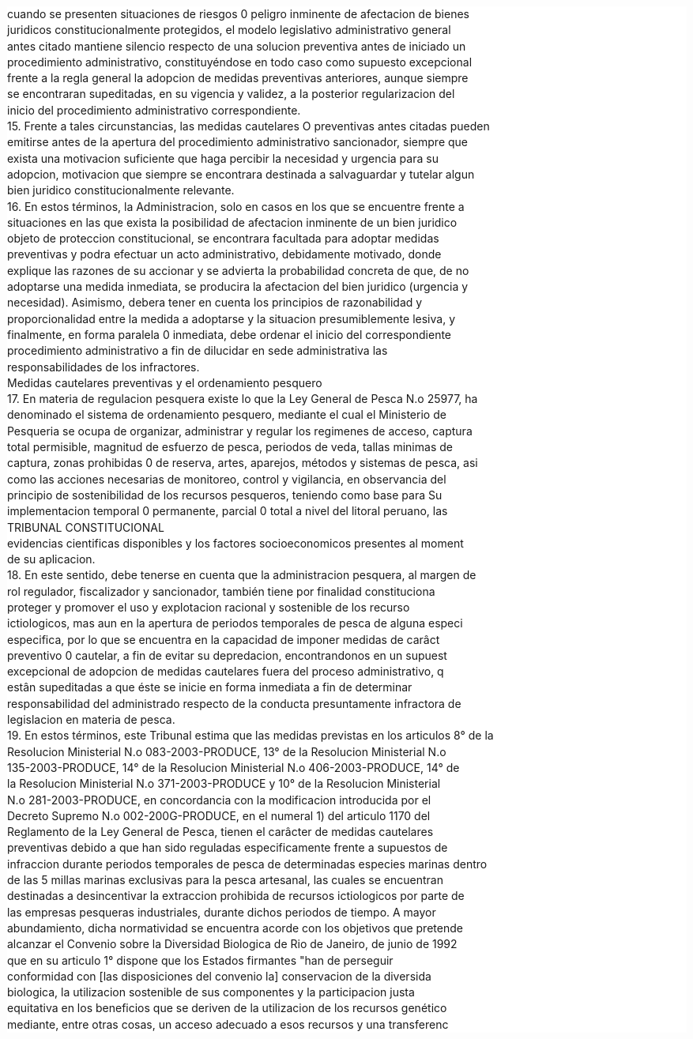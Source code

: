 cuando se presenten situaciones de riesgos 0 peligro inminente de afectacion de bienes  
juridicos constitucionalmente protegidos, el modelo legislativo administrativo general  
antes citado mantiene silencio respecto de una solucion preventiva antes de iniciado un  
procedimiento administrativo, constituyéndose en todo caso como supuesto excepcional  
frente a la regla general la adopcion de medidas preventivas anteriores, aunque siempre  
se encontraran supeditadas, en su vigencia y validez, a la posterior regularizacion del  
inicio del procedimiento administrativo correspondiente.  
15. Frente a tales circunstancias, las medidas cautelares O preventivas antes citadas pueden  
emitirse antes de la apertura del procedimiento administrativo sancionador, siempre que  
exista una motivacion suficiente que haga percibir la necesidad y urgencia para su  
adopcion, motivacion que siempre se encontrara destinada a salvaguardar y tutelar algun  
bien juridico constitucionalmente relevante.  
16. En estos términos, la Administracion, solo en casos en los que se encuentre frente a  
situaciones en las que exista la posibilidad de afectacion inminente de un bien juridico  
objeto de proteccion constitucional, se encontrara facultada para adoptar medidas  
preventivas y podra efectuar un acto administrativo, debidamente motivado, donde  
explique las razones de su accionar y se advierta la probabilidad concreta de que, de no  
adoptarse una medida inmediata, se producira la afectacion del bien juridico (urgencia y  
necesidad). Asimismo, debera tener en cuenta los principios de razonabilidad y  
proporcionalidad entre la medida a adoptarse y la situacion presumiblemente lesiva, y  
finalmente, en forma paralela 0 inmediata, debe ordenar el inicio del correspondiente  
procedimiento administrativo a fin de dilucidar en sede administrativa las  
responsabilidades de los infractores.  
Medidas cautelares preventivas y el ordenamiento pesquero  
17. En materia de regulacion pesquera existe lo que la Ley General de Pesca N.o 25977, ha  
denominado el sistema de ordenamiento pesquero, mediante el cual el Ministerio de  
Pesqueria se ocupa de organizar, administrar y regular los regimenes de acceso, captura  
total permisible, magnitud de esfuerzo de pesca, periodos de veda, tallas minimas de  
captura, zonas prohibidas 0 de reserva, artes, aparejos, métodos y sistemas de pesca, asi  
como las acciones necesarias de monitoreo, control y vigilancia, en observancia del  
principio de sostenibilidad de los recursos pesqueros, teniendo como base para Su  
implementacion temporal 0 permanente, parcial 0 total a nivel del litoral peruano, las  
TRIBUNAL CONSTITUCIONAL  
evidencias cientificas disponibles y los factores socioeconomicos presentes al moment  
de su aplicacion.  
18. En este sentido, debe tenerse en cuenta que la administracion pesquera, al margen de  
rol regulador, fiscalizador y sancionador, también tiene por finalidad constituciona  
proteger y promover el uso y explotacion racional y sostenible de los recurso  
ictiologicos, mas aun en la apertura de periodos temporales de pesca de alguna especi  
especifica, por lo que se encuentra en la capacidad de imponer medidas de carâct  
preventivo 0 cautelar, a fin de evitar su depredacion, encontrandonos en un supuest  
excepcional de adopcion de medidas cautelares fuera del proceso administrativo, q  
estân supeditadas a que éste se inicie en forma inmediata a fin de determinar  
responsabilidad del administrado respecto de la conducta presuntamente infractora de  
legislacion en materia de pesca.  
19. En estos términos, este Tribunal estima que las medidas previstas en los articulos 8° de la  
Resolucion Ministerial N.o 083-2003-PRODUCE, 13° de la Resolucion Ministerial N.o  
135-2003-PRODUCE, 14° de la Resolucion Ministerial N.o 406-2003-PRODUCE, 14° de  
la Resolucion Ministerial N.o 371-2003-PRODUCE y 10° de la Resolucion Ministerial  
N.o 281-2003-PRODUCE, en concordancia con la modificacion introducida por el  
Decreto Supremo N.o 002-200G-PRODUCE, en el numeral 1) del articulo 1170 del  
Reglamento de la Ley General de Pesca, tienen el carâcter de medidas cautelares  
preventivas debido a que han sido reguladas especificamente frente a supuestos de  
infraccion durante periodos temporales de pesca de determinadas especies marinas dentro  
de las 5 millas marinas exclusivas para la pesca artesanal, las cuales se encuentran  
destinadas a desincentivar la extraccion prohibida de recursos ictiologicos por parte de  
las empresas pesqueras industriales, durante dichos periodos de tiempo. A mayor  
abundamiento, dicha normatividad se encuentra acorde con los objetivos que pretende  
alcanzar el Convenio sobre la Diversidad Biologica de Rio de Janeiro, de junio de 1992  
que en su articulo 1° dispone que los Estados firmantes "han de perseguir  
conformidad con [las disposiciones del convenio la] conservacion de la diversida  
biologica, la utilizacion sostenible de sus componentes y la participacion justa  
equitativa en los beneficios que se deriven de la utilizacion de los recursos genético  
mediante, entre otras cosas, un acceso adecuado a esos recursos y una transferenc  